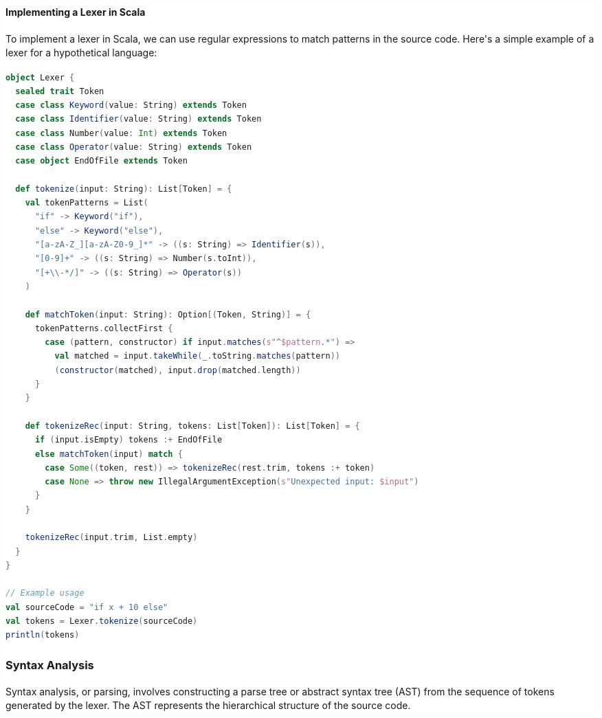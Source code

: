 #### Implementing a Lexer in Scala

To implement a lexer in Scala, we can use regular expressions to match patterns in the source code. Here's a simple example of a lexer for a hypothetical language:

```scala
object Lexer {
  sealed trait Token
  case class Keyword(value: String) extends Token
  case class Identifier(value: String) extends Token
  case class Number(value: Int) extends Token
  case class Operator(value: String) extends Token
  case object EndOfFile extends Token

  def tokenize(input: String): List[Token] = {
    val tokenPatterns = List(
      "if" -> Keyword("if"),
      "else" -> Keyword("else"),
      "[a-zA-Z_][a-zA-Z0-9_]*" -> ((s: String) => Identifier(s)),
      "[0-9]+" -> ((s: String) => Number(s.toInt)),
      "[+\\-*/]" -> ((s: String) => Operator(s))
    )

    def matchToken(input: String): Option[(Token, String)] = {
      tokenPatterns.collectFirst {
        case (pattern, constructor) if input.matches(s"^$pattern.*") =>
          val matched = input.takeWhile(_.toString.matches(pattern))
          (constructor(matched), input.drop(matched.length))
      }
    }

    def tokenizeRec(input: String, tokens: List[Token]): List[Token] = {
      if (input.isEmpty) tokens :+ EndOfFile
      else matchToken(input) match {
        case Some((token, rest)) => tokenizeRec(rest.trim, tokens :+ token)
        case None => throw new IllegalArgumentException(s"Unexpected input: $input")
      }
    }

    tokenizeRec(input.trim, List.empty)
  }
}

// Example usage
val sourceCode = "if x + 10 else"
val tokens = Lexer.tokenize(sourceCode)
println(tokens)
```

### Syntax Analysis

Syntax analysis, or parsing, involves constructing a parse tree or abstract syntax tree (AST) from the sequence of tokens generated by the lexer. The AST represents the hierarchical structure of the source code.
